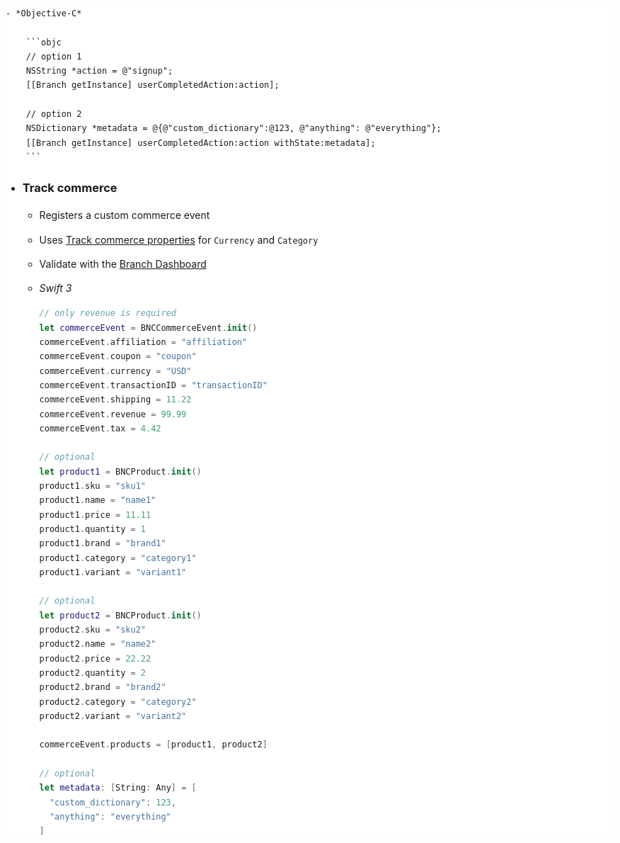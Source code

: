     - *Objective-C*

        ```objc
        // option 1
        NSString *action = @"signup";
        [[Branch getInstance] userCompletedAction:action];

        // option 2
        NSDictionary *metadata = @{@"custom_dictionary":@123, @"anything": @"everything"};
        [[Branch getInstance] userCompletedAction:action withState:metadata];
        ```

- ### Track commerce

    - Registers a custom commerce event

    - Uses [Track commerce properties](#commerce-properties) for `Currency` and `Category`

    - Validate with the [Branch Dashboard](https://dashboard.branch.io/liveview/commerce)

    - *Swift 3*

        ```swift
        // only revenue is required
        let commerceEvent = BNCCommerceEvent.init()
        commerceEvent.affiliation = "affiliation"
        commerceEvent.coupon = "coupon"
        commerceEvent.currency = "USD"
        commerceEvent.transactionID = "transactionID"
        commerceEvent.shipping = 11.22
        commerceEvent.revenue = 99.99
        commerceEvent.tax = 4.42

        // optional
        let product1 = BNCProduct.init()
        product1.sku = "sku1"
        product1.name = "name1"
        product1.price = 11.11
        product1.quantity = 1
        product1.brand = "brand1"
        product1.category = "category1"
        product1.variant = "variant1"

        // optional
        let product2 = BNCProduct.init()
        product2.sku = "sku2"
        product2.name = "name2"
        product2.price = 22.22
        product2.quantity = 2
        product2.brand = "brand2"
        product2.category = "category2"
        product2.variant = "variant2"

        commerceEvent.products = [product1, product2]

        // optional
        let metadata: [String: Any] = [
          "custom_dictionary": 123,
          "anything": "everything"
        ]
